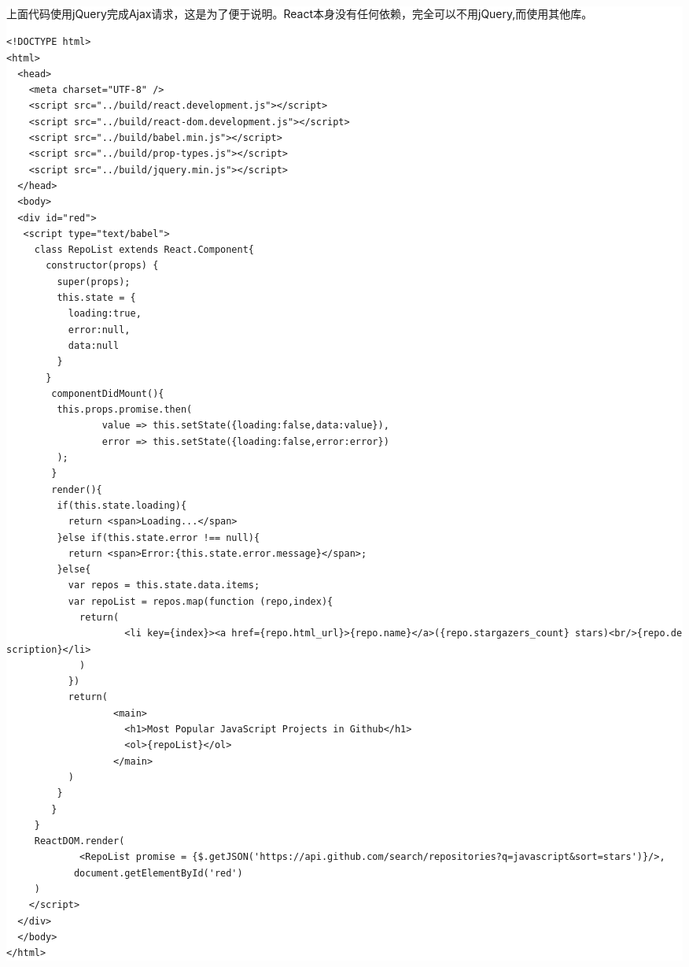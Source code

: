 上面代码使用jQuery完成Ajax请求，这是为了便于说明。React本身没有任何依赖，完全可以不用jQuery,而使用其他库。

```
<!DOCTYPE html>
<html>
  <head>
    <meta charset="UTF-8" />
    <script src="../build/react.development.js"></script>
    <script src="../build/react-dom.development.js"></script>
    <script src="../build/babel.min.js"></script>
    <script src="../build/prop-types.js"></script>
    <script src="../build/jquery.min.js"></script>
  </head>
  <body>
  <div id="red">
   <script type="text/babel">
     class RepoList extends React.Component{
       constructor(props) {
         super(props);
         this.state = {
           loading:true,
           error:null,
           data:null
         }
       }
        componentDidMount(){
         this.props.promise.then(
                 value => this.setState({loading:false,data:value}),
                 error => this.setState({loading:false,error:error})
         );
        }
        render(){
         if(this.state.loading){
           return <span>Loading...</span>
         }else if(this.state.error !== null){
           return <span>Error:{this.state.error.message}</span>;
         }else{
           var repos = this.state.data.items;
           var repoList = repos.map(function (repo,index){
             return(
                     <li key={index}><a href={repo.html_url}>{repo.name}</a>({repo.stargazers_count} stars)<br/>{repo.description}</li>
             )
           })
           return(
                   <main>
                     <h1>Most Popular JavaScript Projects in Github</h1>
                     <ol>{repoList}</ol>
                   </main>
           )
         }
        }
     }
     ReactDOM.render(
             <RepoList promise = {$.getJSON('https://api.github.com/search/repositories?q=javascript&sort=stars')}/>,
            document.getElementById('red')
     )
    </script>
  </div>
  </body>
</html>
```



